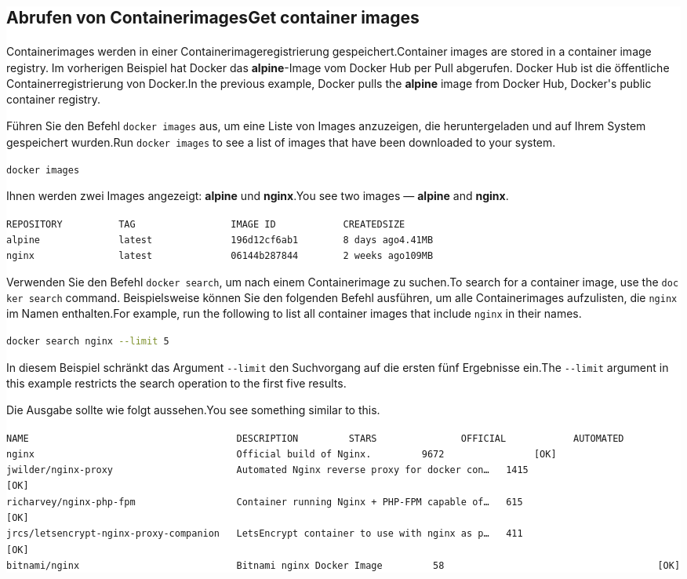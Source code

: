 ## <a name="get-container-images"></a><span data-ttu-id="10bb5-124">Abrufen von Containerimages</span><span class="sxs-lookup"><span data-stu-id="10bb5-124">Get container images</span></span>

<span data-ttu-id="10bb5-125">Containerimages werden in einer Containerimageregistrierung gespeichert.</span><span class="sxs-lookup"><span data-stu-id="10bb5-125">Container images are stored in a container image registry.</span></span> <span data-ttu-id="10bb5-126">Im vorherigen Beispiel hat Docker das **alpine**-Image vom Docker Hub per Pull abgerufen. Docker Hub ist die öffentliche Containerregistrierung von Docker.</span><span class="sxs-lookup"><span data-stu-id="10bb5-126">In the previous example, Docker pulls the **alpine** image from Docker Hub, Docker's public container registry.</span></span>

<span data-ttu-id="10bb5-127">Führen Sie den Befehl `docker images` aus, um eine Liste von Images anzuzeigen, die heruntergeladen und auf Ihrem System gespeichert wurden.</span><span class="sxs-lookup"><span data-stu-id="10bb5-127">Run `docker images` to see a list of images that have been downloaded to your system.</span></span>

```bash
docker images
```

<span data-ttu-id="10bb5-128">Ihnen werden zwei Images angezeigt: **alpine** und **nginx**.</span><span class="sxs-lookup"><span data-stu-id="10bb5-128">You see two images &mdash; **alpine** and **nginx**.</span></span>

```output
REPOSITORY          TAG                 IMAGE ID            CREATEDSIZE
alpine              latest              196d12cf6ab1        8 days ago4.41MB
nginx               latest              06144b287844        2 weeks ago109MB
```

<span data-ttu-id="10bb5-129">Verwenden Sie den Befehl `docker search`, um nach einem Containerimage zu suchen.</span><span class="sxs-lookup"><span data-stu-id="10bb5-129">To search for a container image, use the `docker search` command.</span></span> <span data-ttu-id="10bb5-130">Beispielsweise können Sie den folgenden Befehl ausführen, um alle Containerimages aufzulisten, die `nginx` im Namen enthalten.</span><span class="sxs-lookup"><span data-stu-id="10bb5-130">For example, run the following to list all container images that include `nginx` in their names.</span></span>

```bash
docker search nginx --limit 5
```

<span data-ttu-id="10bb5-131">In diesem Beispiel schränkt das Argument `--limit` den Suchvorgang auf die ersten fünf Ergebnisse ein.</span><span class="sxs-lookup"><span data-stu-id="10bb5-131">The `--limit` argument in this example restricts the search operation to the first five results.</span></span>

<span data-ttu-id="10bb5-132">Die Ausgabe sollte wie folgt aussehen.</span><span class="sxs-lookup"><span data-stu-id="10bb5-132">You see something similar to this.</span></span>

```output
NAME                                     DESCRIPTION         STARS               OFFICIAL            AUTOMATED
nginx                                    Official build of Nginx.         9672                [OK]
jwilder/nginx-proxy                      Automated Nginx reverse proxy for docker con…   1415                                    [OK]
richarvey/nginx-php-fpm                  Container running Nginx + PHP-FPM capable of…   615                                     [OK]
jrcs/letsencrypt-nginx-proxy-companion   LetsEncrypt container to use with nginx as p…   411                                     [OK]
bitnami/nginx                            Bitnami nginx Docker Image         58                                      [OK]
```
